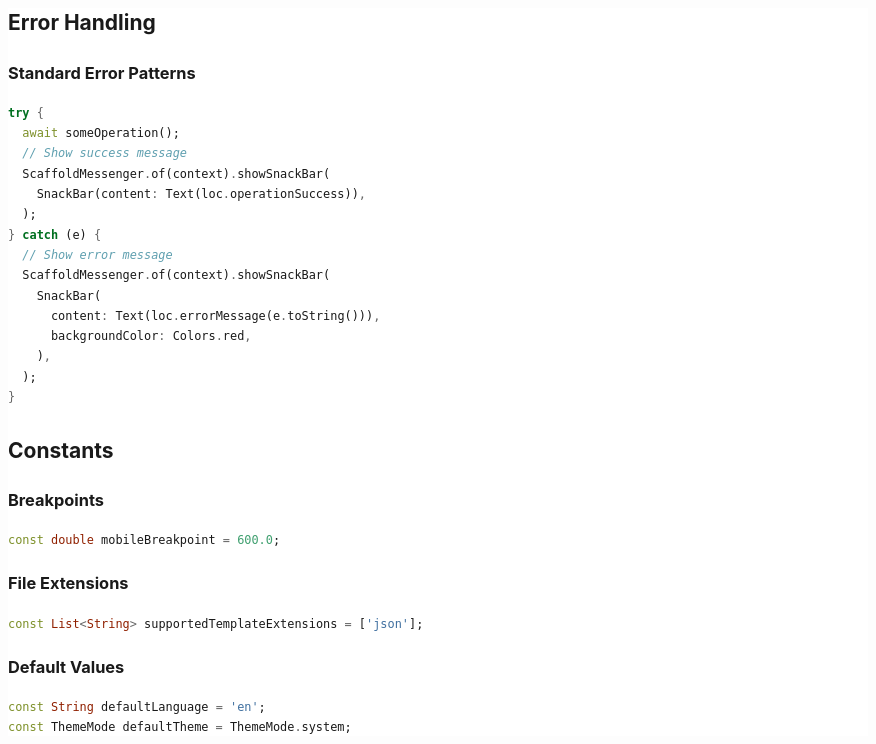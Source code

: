 ## Error Handling

### Standard Error Patterns
```dart
try {
  await someOperation();
  // Show success message
  ScaffoldMessenger.of(context).showSnackBar(
    SnackBar(content: Text(loc.operationSuccess)),
  );
} catch (e) {
  // Show error message
  ScaffoldMessenger.of(context).showSnackBar(
    SnackBar(
      content: Text(loc.errorMessage(e.toString())),
      backgroundColor: Colors.red,
    ),
  );
}
```

## Constants

### Breakpoints
```dart
const double mobileBreakpoint = 600.0;
```

### File Extensions
```dart
const List<String> supportedTemplateExtensions = ['json'];
```

### Default Values
```dart
const String defaultLanguage = 'en';
const ThemeMode defaultTheme = ThemeMode.system;
```
